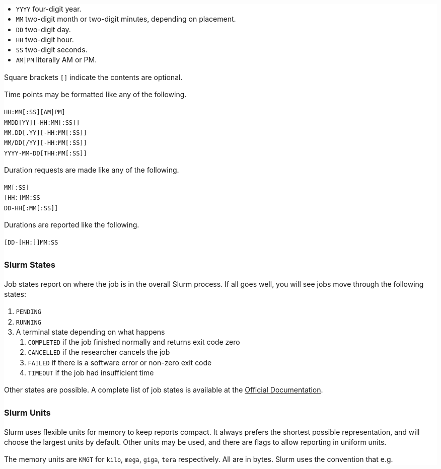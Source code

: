 - `YYYY` four-digit year.
- `MM` two-digit month or two-digit minutes, depending on placement.
- `DD` two-digit day.
- `HH` two-digit hour.
- `SS` two-digit seconds.
- `AM|PM` literally AM or PM.

Square brackets `[]` indicate the contents are optional.

Time points may be formatted like any of the following.

```text
HH:MM[:SS][AM|PM]
MMDD[YY][-HH:MM[:SS]]
MM.DD[.YY][-HH:MM[:SS]]
MM/DD[/YY][-HH:MM[:SS]]
YYYY-MM-DD[THH:MM[:SS]]
```

Duration requests are made like any of the following.

```text
MM[:SS]
[HH:]MM:SS
DD-HH[:MM[:SS]]
```

Durations are reported like the following.

```text
[DD-[HH:]]MM:SS
```

### Slurm States

Job states report on where the job is in the overall Slurm process. If all goes well, you will see jobs move through the following states:

1. `PENDING`
2. `RUNNING`
3. A terminal state depending on what happens
    1. `COMPLETED` if the job finished normally and returns exit code zero
    2. `CANCELLED` if the researcher cancels the job
    3. `FAILED` if there is a software error or non-zero exit code
    4. `TIMEOUT` if the job had insufficient time

Other states are possible. A complete list of job states is available at the [Official Documentation](https://slurm.schedmd.com/sacct.html#SECTION_JOB-STATE-CODES).

### Slurm Units

Slurm uses flexible units for memory to keep reports compact. It always prefers the shortest possible representation, and will choose the largest units by default. Other units may be used, and there are flags to allow reporting in uniform units.

The memory units are `KMGT` for `kilo`, `mega`, `giga`, `tera` respectively. All are in bytes. Slurm uses the convention that e.g.
